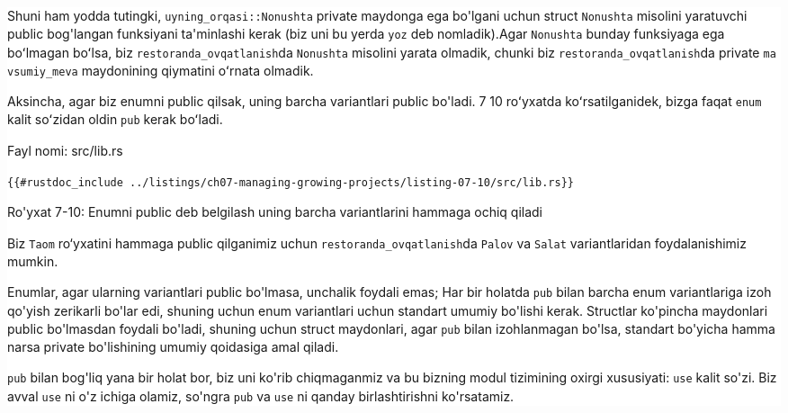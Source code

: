 Shuni ham yodda tutingki, `uyning_orqasi::Nonushta` private maydonga ega bo'lgani uchun struct `Nonushta` misolini yaratuvchi public bog'langan funksiyani ta'minlashi kerak (biz uni bu yerda `yoz` deb nomladik).Agar `Nonushta` bunday funksiyaga ega boʻlmagan boʻlsa, biz `restoranda_ovqatlanish`da `Nonushta` misolini yarata olmadik, chunki biz `restoranda_ovqatlanish`da private `mavsumiy_meva` maydonining qiymatini oʻrnata olmadik.

Aksincha, agar biz enumni public qilsak, uning barcha variantlari public bo'ladi. 7 10 roʻyxatda koʻrsatilganidek, bizga faqat `enum` kalit soʻzidan oldin `pub` kerak boʻladi.

<span class="filename">Fayl nomi: src/lib.rs</span>

```rust,noplayground
{{#rustdoc_include ../listings/ch07-managing-growing-projects/listing-07-10/src/lib.rs}}
```

<span class="caption">Ro'yxat 7-10: Enumni public deb belgilash uning barcha variantlarini hammaga ochiq qiladi</span>

Biz `Taom` ro‘yxatini hammaga public qilganimiz uchun `restoranda_ovqatlanish`da `Palov` va `Salat` variantlaridan foydalanishimiz mumkin.

Enumlar, agar ularning variantlari public bo'lmasa, unchalik foydali emas; Har bir holatda `pub` bilan barcha enum variantlariga izoh qo'yish zerikarli bo'lar edi, shuning uchun enum variantlari uchun standart umumiy bo'lishi kerak. Structlar ko'pincha maydonlari public bo'lmasdan foydali bo'ladi, shuning uchun struct maydonlari, agar `pub` bilan izohlanmagan bo'lsa, standart bo'yicha hamma narsa private bo'lishining umumiy qoidasiga amal qiladi.

`pub` bilan bog'liq yana bir holat bor, biz uni ko'rib chiqmaganmiz va bu bizning modul tizimining oxirgi xususiyati: `use` kalit so'zi. Biz avval `use` ni o'z ichiga olamiz, so'ngra `pub` va `use` ni qanday birlashtirishni ko'rsatamiz.

[pub]: ch07-03-paths-for-referring-to-an-item-in-the-module-tree.html#exposing-paths-with-the-pub-keyword
[api-guidelines]: https://rust-lang.github.io/api-guidelines/
[ch12]: ch12-00-an-io-project.html
